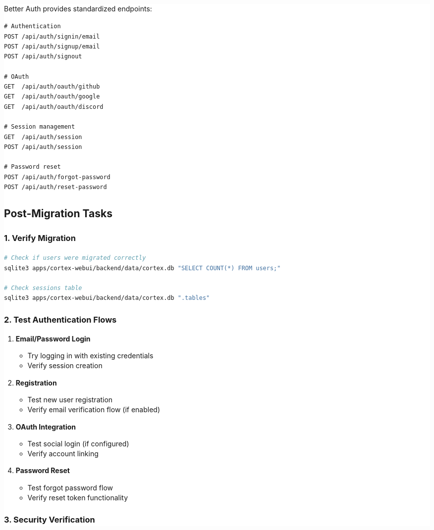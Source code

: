 Better Auth provides standardized endpoints:

```
# Authentication
POST /api/auth/signin/email
POST /api/auth/signup/email
POST /api/auth/signout

# OAuth
GET  /api/auth/oauth/github
GET  /api/auth/oauth/google
GET  /api/auth/oauth/discord

# Session management
GET  /api/auth/session
POST /api/auth/session

# Password reset
POST /api/auth/forgot-password
POST /api/auth/reset-password
```

## Post-Migration Tasks

### 1. Verify Migration

```bash
# Check if users were migrated correctly
sqlite3 apps/cortex-webui/backend/data/cortex.db "SELECT COUNT(*) FROM users;"

# Check sessions table
sqlite3 apps/cortex-webui/backend/data/cortex.db ".tables"
```

### 2. Test Authentication Flows

1. **Email/Password Login**
   - Try logging in with existing credentials
   - Verify session creation

2. **Registration**
   - Test new user registration
   - Verify email verification flow (if enabled)

3. **OAuth Integration**
   - Test social login (if configured)
   - Verify account linking

4. **Password Reset**
   - Test forgot password flow
   - Verify reset token functionality

### 3. Security Verification

